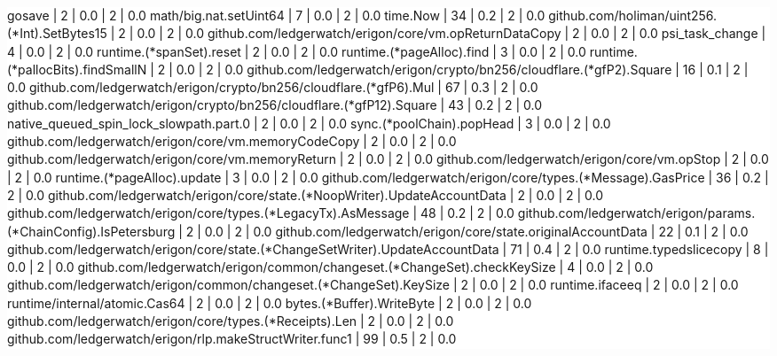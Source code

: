 gosave                                                                                |      2 |   0.0 |    2 |   0.0
math/big.nat.setUint64                                                                |      7 |   0.0 |    2 |   0.0
time.Now                                                                              |     34 |   0.2 |    2 |   0.0
github.com/holiman/uint256.(*Int).SetBytes15                                          |      2 |   0.0 |    2 |   0.0
github.com/ledgerwatch/erigon/core/vm.opReturnDataCopy                                |      2 |   0.0 |    2 |   0.0
psi_task_change                                                                       |      4 |   0.0 |    2 |   0.0
runtime.(*spanSet).reset                                                              |      2 |   0.0 |    2 |   0.0
runtime.(*pageAlloc).find                                                             |      3 |   0.0 |    2 |   0.0
runtime.(*pallocBits).findSmallN                                                      |      2 |   0.0 |    2 |   0.0
github.com/ledgerwatch/erigon/crypto/bn256/cloudflare.(*gfP2).Square                  |     16 |   0.1 |    2 |   0.0
github.com/ledgerwatch/erigon/crypto/bn256/cloudflare.(*gfP6).Mul                     |     67 |   0.3 |    2 |   0.0
github.com/ledgerwatch/erigon/crypto/bn256/cloudflare.(*gfP12).Square                 |     43 |   0.2 |    2 |   0.0
native_queued_spin_lock_slowpath.part.0                                               |      2 |   0.0 |    2 |   0.0
sync.(*poolChain).popHead                                                             |      3 |   0.0 |    2 |   0.0
github.com/ledgerwatch/erigon/core/vm.memoryCodeCopy                                  |      2 |   0.0 |    2 |   0.0
github.com/ledgerwatch/erigon/core/vm.memoryReturn                                    |      2 |   0.0 |    2 |   0.0
github.com/ledgerwatch/erigon/core/vm.opStop                                          |      2 |   0.0 |    2 |   0.0
runtime.(*pageAlloc).update                                                           |      3 |   0.0 |    2 |   0.0
github.com/ledgerwatch/erigon/core/types.(*Message).GasPrice                          |     36 |   0.2 |    2 |   0.0
github.com/ledgerwatch/erigon/core/state.(*NoopWriter).UpdateAccountData              |      2 |   0.0 |    2 |   0.0
github.com/ledgerwatch/erigon/core/types.(*LegacyTx).AsMessage                        |     48 |   0.2 |    2 |   0.0
github.com/ledgerwatch/erigon/params.(*ChainConfig).IsPetersburg                      |      2 |   0.0 |    2 |   0.0
github.com/ledgerwatch/erigon/core/state.originalAccountData                          |     22 |   0.1 |    2 |   0.0
github.com/ledgerwatch/erigon/core/state.(*ChangeSetWriter).UpdateAccountData         |     71 |   0.4 |    2 |   0.0
runtime.typedslicecopy                                                                |      8 |   0.0 |    2 |   0.0
github.com/ledgerwatch/erigon/common/changeset.(*ChangeSet).checkKeySize              |      4 |   0.0 |    2 |   0.0
github.com/ledgerwatch/erigon/common/changeset.(*ChangeSet).KeySize                   |      2 |   0.0 |    2 |   0.0
runtime.ifaceeq                                                                       |      2 |   0.0 |    2 |   0.0
runtime/internal/atomic.Cas64                                                         |      2 |   0.0 |    2 |   0.0
bytes.(*Buffer).WriteByte                                                             |      2 |   0.0 |    2 |   0.0
github.com/ledgerwatch/erigon/core/types.(*Receipts).Len                              |      2 |   0.0 |    2 |   0.0
github.com/ledgerwatch/erigon/rlp.makeStructWriter.func1                              |     99 |   0.5 |    2 |   0.0